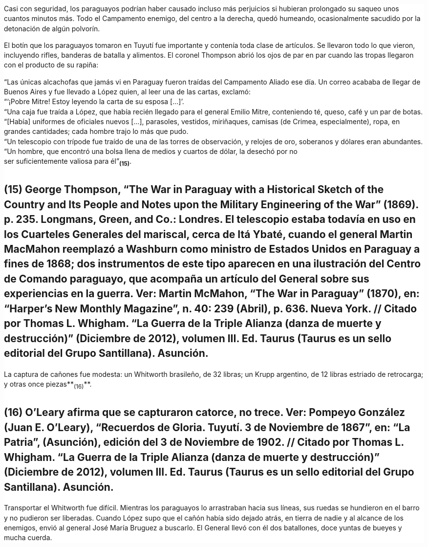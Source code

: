 Casi con seguridad, los paraguayos podrían haber causado incluso más perjuicios si hubieran prolongado su saqueo unos cuantos minutos más. Todo el Campamento enemigo, del centro a la derecha, quedó humeando, ocasionalmente sacudido por la detonación de algún polvorín.

El botín que los paraguayos tomaron en Tuyutí fue importante y contenía toda clase de artículos. Se llevaron todo lo que vieron, incluyendo rifles, banderas de batalla y alimentos. El coronel Thompson abrió los ojos de par en par cuando las tropas llegaron con el producto de su rapiña:

“Las únicas alcachofas que jamás vi en Paraguay fueron traídas del Campamento Aliado ese día. Un correo acababa de llegar de Buenos Aires y fue llevado a López quien, al leer una de las cartas, exclamó:  
“‘¡Pobre Mitre! Estoy leyendo la carta de su esposa \[...\]’.  
“Una caja fue traída a López, que había recién llegado para el general Emilio Mitre, conteniendo té, queso, café y un par de botas.  
“\[Había\] uniformes de oficiales nuevos \[...\], parasoles, vestidos, miriñaques, camisas (de Crimea, especialmente), ropa, en grandes cantidades; cada hombre trajo lo más que pudo.  
“Un telescopio con trípode fue traído de una de las torres de observación, y relojes de oro, soberanos y dólares eran abundantes.  
“Un hombre, que encontró una bolsa llena de medios y cuartos de dólar, la desechó por no  
ser suficientemente valiosa para él”<sub><strong>(15)</strong></sub>.

## **(15) George Thompson, “The War in Paraguay with a Historical Sketch of the Country and Its People and Notes upon the Military Engineering of the War” (1869). p. 235. Longmans, Green, and Co.: Londres. El telescopio estaba todavía en uso en los Cuarteles Generales del mariscal, cerca de Itá Ybaté, cuando el general Martin MacMahon reemplazó a Washburn como ministro de Estados Unidos en Paraguay a fines de 1868; dos instrumentos de este tipo aparecen en una ilustración del Centro de Comando paraguayo, que acompaña un artículo del General sobre sus experiencias en la guerra. Ver: Martin McMahon, “The War in Paraguay” (1870), en: “Harper’s New Monthly Magazine”, n. 40: 239 (Abril), p. 636. Nueva York. // Citado por Thomas L. Whigham. “La Guerra de la Triple Alianza (danza de muerte y destrucción)” (Diciembre de 2012), volumen III. Ed. Taurus (Taurus es un sello editorial del Grupo Santillana). Asunción.**

La captura de cañones fue modesta: un Whitworth brasileño, de 32 libras; un Krupp argentino, de 12 libras estriado de retrocarga; y otras once piezas**<sub>(16)</sub>**.

## **(16) O’Leary afirma que se capturaron catorce, no trece. Ver: Pompeyo González (Juan E. O’Leary), “Recuerdos de Gloria. Tuyutí. 3 de Noviembre de 1867”, en: “La Patria”, (Asunción), edición del 3 de Noviembre de 1902. // Citado por Thomas L. Whigham. “La Guerra de la Triple Alianza (danza de muerte y destrucción)” (Diciembre de 2012), volumen III. Ed. Taurus (Taurus es un sello editorial del Grupo Santillana). Asunción.**

Transportar el Whitworth fue difícil. Mientras los paraguayos lo arrastraban hacia sus líneas, sus ruedas se hundieron en el barro y no pudieron ser liberadas. Cuando López supo que el cañón había sido dejado atrás, en tierra de nadie y al alcance de los enemigos, envió al general José María Bruguez a buscarlo. El General llevó con él dos batallones, doce yuntas de bueyes y mucha cuerda.
